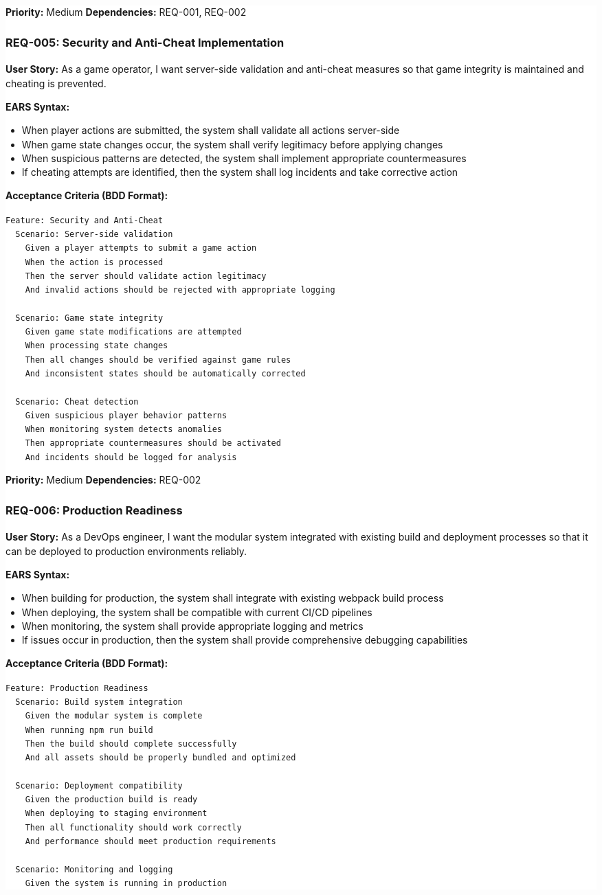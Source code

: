 **Priority:** Medium
**Dependencies:** REQ-001, REQ-002

### REQ-005: Security and Anti-Cheat Implementation
**User Story:** As a game operator, I want server-side validation and anti-cheat measures so that game integrity is maintained and cheating is prevented.

**EARS Syntax:**
- When player actions are submitted, the system shall validate all actions server-side
- When game state changes occur, the system shall verify legitimacy before applying changes
- When suspicious patterns are detected, the system shall implement appropriate countermeasures
- If cheating attempts are identified, then the system shall log incidents and take corrective action

**Acceptance Criteria (BDD Format):**
```gherkin
Feature: Security and Anti-Cheat
  Scenario: Server-side validation
    Given a player attempts to submit a game action
    When the action is processed
    Then the server should validate action legitimacy
    And invalid actions should be rejected with appropriate logging

  Scenario: Game state integrity
    Given game state modifications are attempted
    When processing state changes
    Then all changes should be verified against game rules
    And inconsistent states should be automatically corrected

  Scenario: Cheat detection
    Given suspicious player behavior patterns
    When monitoring system detects anomalies
    Then appropriate countermeasures should be activated
    And incidents should be logged for analysis
```

**Priority:** Medium
**Dependencies:** REQ-002

### REQ-006: Production Readiness
**User Story:** As a DevOps engineer, I want the modular system integrated with existing build and deployment processes so that it can be deployed to production environments reliably.

**EARS Syntax:**
- When building for production, the system shall integrate with existing webpack build process
- When deploying, the system shall be compatible with current CI/CD pipelines
- When monitoring, the system shall provide appropriate logging and metrics
- If issues occur in production, then the system shall provide comprehensive debugging capabilities

**Acceptance Criteria (BDD Format):**
```gherkin
Feature: Production Readiness
  Scenario: Build system integration
    Given the modular system is complete
    When running npm run build
    Then the build should complete successfully
    And all assets should be properly bundled and optimized

  Scenario: Deployment compatibility
    Given the production build is ready
    When deploying to staging environment
    Then all functionality should work correctly
    And performance should meet production requirements

  Scenario: Monitoring and logging
    Given the system is running in production
```